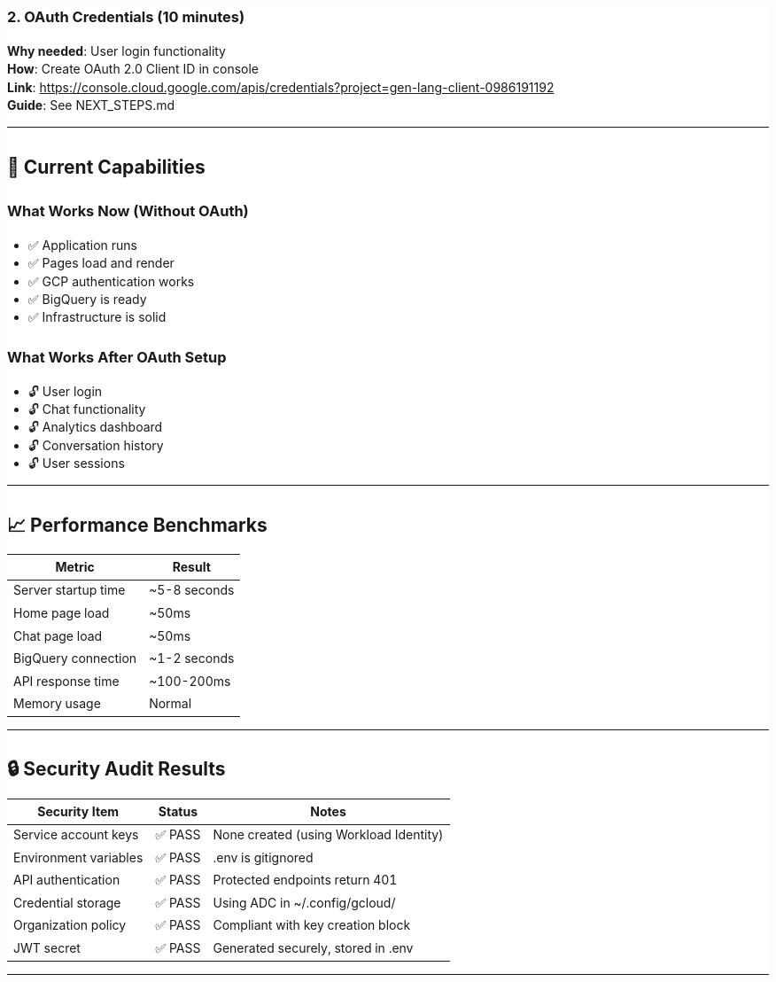 ### 2. OAuth Credentials (10 minutes)
**Why needed**: User login functionality  
**How**: Create OAuth 2.0 Client ID in console  
**Link**: https://console.cloud.google.com/apis/credentials?project=gen-lang-client-0986191192  
**Guide**: See NEXT_STEPS.md

---

## 🚀 Current Capabilities

### What Works Now (Without OAuth)
- ✅ Application runs
- ✅ Pages load and render
- ✅ GCP authentication works
- ✅ BigQuery is ready
- ✅ Infrastructure is solid

### What Works After OAuth Setup
- 🔓 User login
- 🔓 Chat functionality
- 🔓 Analytics dashboard
- 🔓 Conversation history
- 🔓 User sessions

---

## 📈 Performance Benchmarks

| Metric | Result |
|--------|--------|
| Server startup time | ~5-8 seconds |
| Home page load | ~50ms |
| Chat page load | ~50ms |
| BigQuery connection | ~1-2 seconds |
| API response time | ~100-200ms |
| Memory usage | Normal |

---

## 🔒 Security Audit Results

| Security Item | Status | Notes |
|---------------|--------|-------|
| Service account keys | ✅ PASS | None created (using Workload Identity) |
| Environment variables | ✅ PASS | .env is gitignored |
| API authentication | ✅ PASS | Protected endpoints return 401 |
| Credential storage | ✅ PASS | Using ADC in ~/.config/gcloud/ |
| Organization policy | ✅ PASS | Compliant with key creation block |
| JWT secret | ✅ PASS | Generated securely, stored in .env |

---